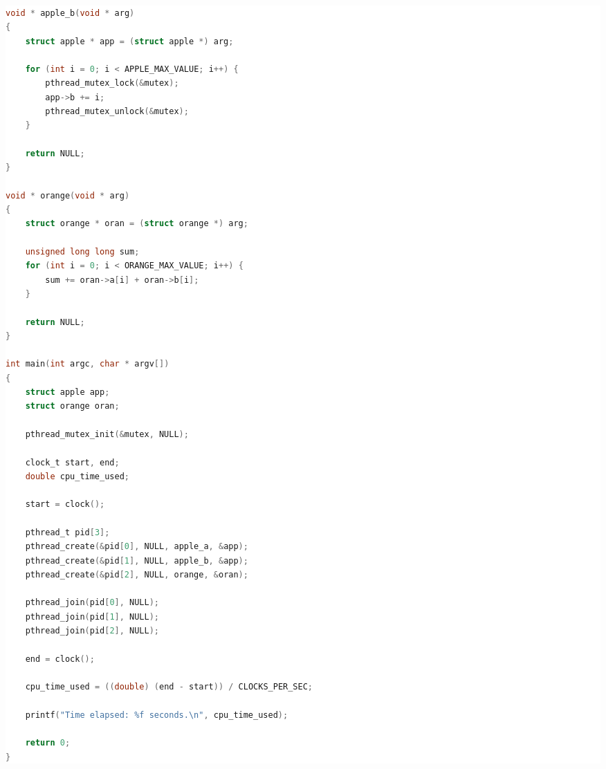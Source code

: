 ```c
void * apple_b(void * arg)
{
    struct apple * app = (struct apple *) arg;

    for (int i = 0; i < APPLE_MAX_VALUE; i++) {
        pthread_mutex_lock(&mutex);
        app->b += i;
        pthread_mutex_unlock(&mutex);
    }

    return NULL;
}

void * orange(void * arg)
{
    struct orange * oran = (struct orange *) arg;

    unsigned long long sum;
    for (int i = 0; i < ORANGE_MAX_VALUE; i++) {
        sum += oran->a[i] + oran->b[i];
    }

    return NULL;
}

int main(int argc, char * argv[])
{
    struct apple app;
    struct orange oran;

    pthread_mutex_init(&mutex, NULL);

    clock_t start, end;
    double cpu_time_used;

    start = clock();

    pthread_t pid[3];
    pthread_create(&pid[0], NULL, apple_a, &app);
    pthread_create(&pid[1], NULL, apple_b, &app);
    pthread_create(&pid[2], NULL, orange, &oran);

    pthread_join(pid[0], NULL);
    pthread_join(pid[1], NULL);
    pthread_join(pid[2], NULL);

    end = clock();

    cpu_time_used = ((double) (end - start)) / CLOCKS_PER_SEC;

    printf("Time elapsed: %f seconds.\n", cpu_time_used);

    return 0;
}
```

